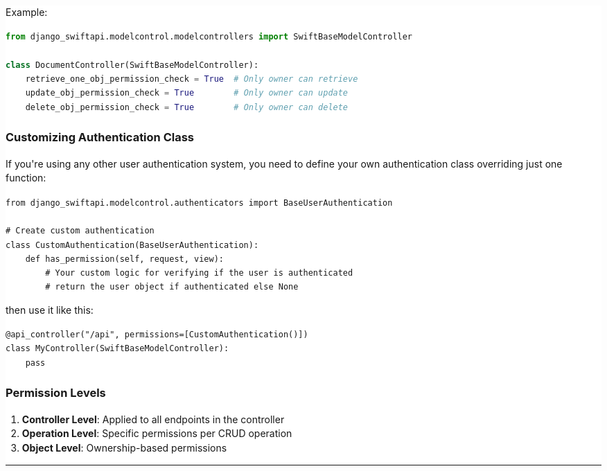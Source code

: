 Example:

```python
from django_swiftapi.modelcontrol.modelcontrollers import SwiftBaseModelController

class DocumentController(SwiftBaseModelController):
    retrieve_one_obj_permission_check = True  # Only owner can retrieve
    update_obj_permission_check = True        # Only owner can update
    delete_obj_permission_check = True        # Only owner can delete
```

### Customizing Authentication Class

If you're using any other user authentication system, you need to define your own authentication class overriding just one function:
```
from django_swiftapi.modelcontrol.authenticators import BaseUserAuthentication

# Create custom authentication
class CustomAuthentication(BaseUserAuthentication):
    def has_permission(self, request, view):
        # Your custom logic for verifying if the user is authenticated
        # return the user object if authenticated else None
```
then use it like this:
```
@api_controller("/api", permissions=[CustomAuthentication()])
class MyController(SwiftBaseModelController):
    pass
```

### Permission Levels

1. **Controller Level**: Applied to all endpoints in the controller
2. **Operation Level**: Specific permissions per CRUD operation
3. **Object Level**: Ownership-based permissions

---

